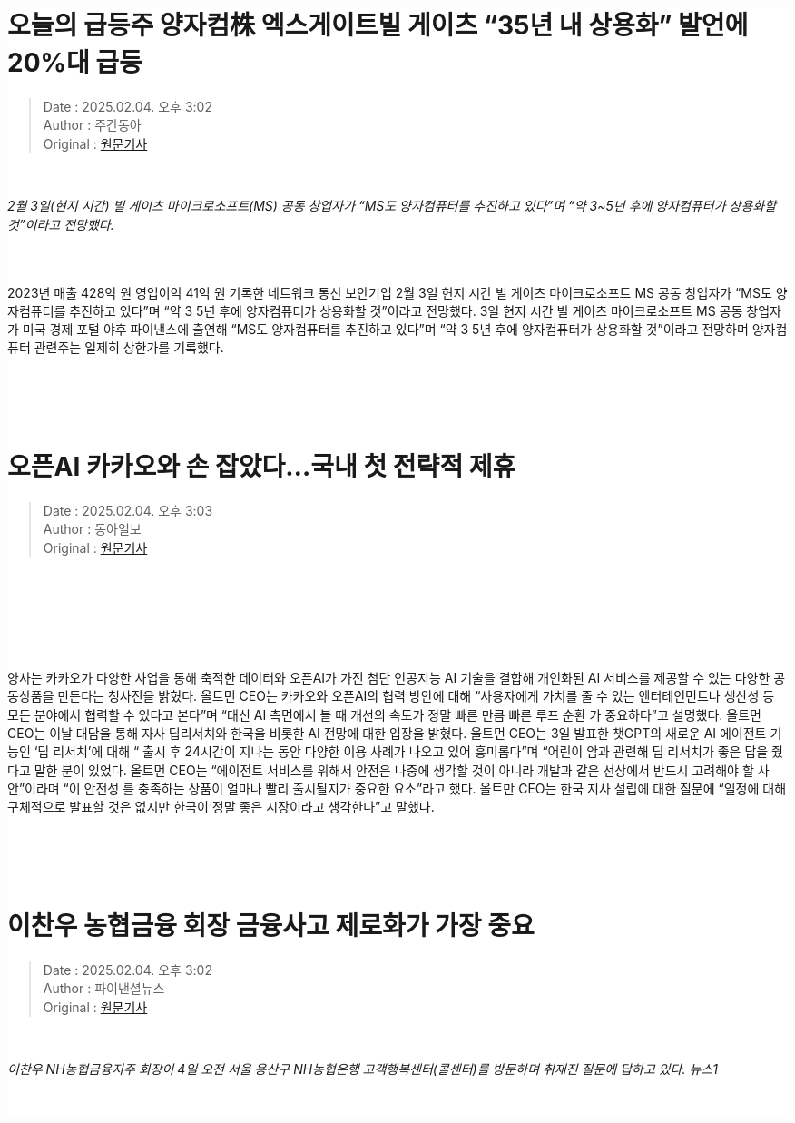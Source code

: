   
# 오늘의 급등주 양자컴株 엑스게이트빌 게이츠 “35년 내 상용화” 발언에 20%대 급등  
  
> Date : 2025.02.04. 오후 3:02  
> Author : 주간동아  
> Original : [원문기사](https://n.news.naver.com/mnews/article/037/0000035690?sid=101)  
<br/>  
  
<img alt="2월 3일(현지 시간) 빌 게이츠 마이크로소프트(MS) 공동 창업자가 “MS도 양자컴퓨터를 추진하고 있다”며 “약 3~5년 후에 양자컴퓨터가 상용화할 것”이라고 전망했다." class="_LAZY_LOADING _LAZY_LOADING_INIT_HIDE" src="https://imgnews.pstatic.net/image/037/2025/02/04/0000035690_001_20250204150214790.jpg?type=w860" id="img1" style="display: none;"></img><em class="img_desc">2월 3일(현지 시간) 빌 게이츠 마이크로소프트(MS) 공동 창업자가 “MS도 양자컴퓨터를 추진하고 있다”며 “약 3~5년 후에 양자컴퓨터가 상용화할 것”이라고 전망했다.</em>  
<br/><br/>  
  
2023년 매출 428억 원 영업이익 41억 원 기록한 네트워크 통신 보안기업 2월 3일 현지 시간 빌 게이츠 마이크로소프트 MS 공동 창업자가 “MS도 양자컴퓨터를 추진하고 있다”며 “약 3 5년 후에 양자컴퓨터가 상용화할 것”이라고 전망했다.
3일 현지 시간 빌 게이츠 마이크로소프트 MS 공동 창업자가 미국 경제 포털 야후 파이낸스에 출연해 “MS도 양자컴퓨터를 추진하고 있다”며 “약 3 5년 후에 양자컴퓨터가 상용화할 것”이라고 전망하며 양자컴퓨터 관련주는 일제히 상한가를 기록했다.  
<br/><br/><br/>  

  
# 오픈AI 카카오와 손 잡았다…국내 첫 전략적 제휴  
  
> Date : 2025.02.04. 오후 3:03  
> Author : 동아일보  
> Original : [원문기사](https://n.news.naver.com/mnews/article/020/0003613136?sid=101)  
<br/>  
  
<img alt=" " class="_LAZY_LOADING _LAZY_LOADING_INIT_HIDE" src="https://imgnews.pstatic.net/image/020/2025/02/04/0003613136_001_20250204150308836.jpeg?type=w860" id="img1" style="display: none;"></img>  
<br/><br/>  
  
양사는 카카오가 다양한 사업을 통해 축적한 데이터와 오픈AI가 가진 첨단 인공지능 AI 기술을 결합해 개인화된 AI 서비스를 제공할 수 있는 다양한 공동상품을 만든다는 청사진을 밝혔다.
올트먼 CEO는 카카오와 오픈AI의 협력 방안에 대해 “사용자에게 가치를 줄 수 있는 엔터테인먼트나 생산성 등 모든 분야에서 협력할 수 있다고 본다”며 “대신 AI 측면에서 볼 때 개선의 속도가 정말 빠른 만큼 빠른 루프 순환 가 중요하다”고 설명했다.
올트먼 CEO는 이날 대담을 통해 자사 딥리서치와 한국을 비롯한 AI 전망에 대한 입장을 밝혔다.
올트먼 CEO는 3일 발표한 챗GPT의 새로운 AI 에이전트 기능인 ‘딥 리서치’에 대해 “ 출시 후 24시간이 지나는 동안 다양한 이용 사례가 나오고 있어 흥미롭다”며 “어린이 암과 관련해 딥 리서치가 좋은 답을 줬다고 말한 분이 있었다.
올트먼 CEO는 “에이전트 서비스를 위해서 안전은 나중에 생각할 것이 아니라 개발과 같은 선상에서 반드시 고려해야 할 사안”이라며 “이 안전성 를 충족하는 상품이 얼마나 빨리 출시될지가 중요한 요소”라고 했다.
올트만 CEO는 한국 지사 설립에 대한 질문에 “일정에 대해 구체적으로 발표할 것은 없지만 한국이 정말 좋은 시장이라고 생각한다”고 말했다.  
<br/><br/><br/>  

  
# 이찬우 농협금융 회장 금융사고 제로화가 가장 중요  
  
> Date : 2025.02.04. 오후 3:02  
> Author : 파이낸셜뉴스  
> Original : [원문기사](https://n.news.naver.com/mnews/article/014/0005303316?sid=101)  
<br/>  
  
<img alt="이찬우 NH농협금융지주 회장이 4일 오전 서울 용산구 NH농협은행 고객행복센터(콜센터)를 방문하며 취재진 질문에 답하고 있다. 뉴스1" class="_LAZY_LOADING _LAZY_LOADING_INIT_HIDE" src="https://imgnews.pstatic.net/image/014/2025/02/04/0005303316_001_20250204150213548.jpg?type=w860" id="img1" style="display: none;"></img><em class="img_desc">이찬우 NH농협금융지주 회장이 4일 오전 서울 용산구 NH농협은행 고객행복센터(콜센터)를 방문하며 취재진 질문에 답하고 있다. 뉴스1</em>  
<br/><br/>  
  